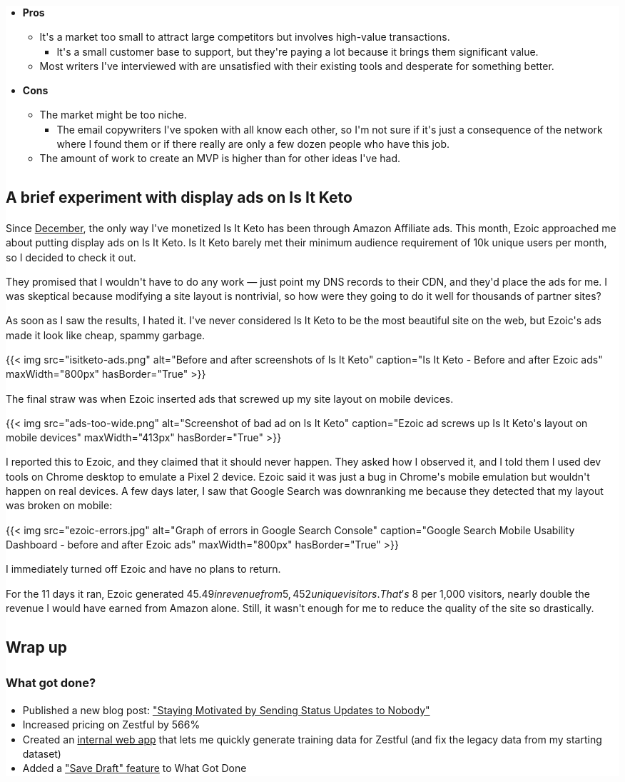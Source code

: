 * **Pros**
  * It's a market too small to attract large competitors but involves high-value transactions.
    * It's a small customer base to support, but they're paying a lot because it brings them significant value.
  * Most writers I've interviewed with are unsatisfied with their existing tools and desperate for something better.

* **Cons**
  * The market might be too niche.
    * The email copywriters I've spoken with all know each other, so I'm not sure if it's just a consequence of the network where I found them or if there really are only a few dozen people who have this job.
  * The amount of work to create an MVP is higher than for other ideas I've had.

## A brief experiment with display ads on Is It Keto

Since [December](/retrospectives/2019/01/), the only way I've monetized Is It Keto has been through Amazon Affiliate ads. This month, Ezoic approached me about putting display ads on Is It Keto. Is It Keto barely met their minimum audience requirement of 10k unique users per month, so I decided to check it out.

They promised that I wouldn't have to do any work &mdash; just point my DNS records to their CDN, and they'd place the ads for me. I was skeptical because modifying a site layout is nontrivial, so how were they going to do it well for thousands of partner sites?

As soon as I saw the results, I hated it. I've never considered Is It Keto to be the most beautiful site on the web, but Ezoic's ads made it look like cheap, spammy garbage.

{{< img src="isitketo-ads.png" alt="Before and after screenshots of Is It Keto" caption="Is It Keto - Before and after Ezoic ads" maxWidth="800px" hasBorder="True" >}}

The final straw was when Ezoic inserted ads that screwed up my site layout on mobile devices.

{{< img src="ads-too-wide.png" alt="Screenshot of bad ad on Is It Keto" caption="Ezoic ad screws up Is It Keto's layout on mobile devices" maxWidth="413px" hasBorder="True" >}}

I reported this to Ezoic, and they claimed that it should never happen. They asked how I observed it, and I told them I used dev tools on Chrome desktop to emulate a Pixel 2 device. Ezoic said it was just a bug in Chrome's mobile emulation but wouldn't happen on real devices. A few days later, I saw that Google Search was downranking me because they detected that my layout was broken on mobile:

{{< img src="ezoic-errors.jpg" alt="Graph of errors in Google Search Console" caption="Google Search Mobile Usability Dashboard - before and after Ezoic ads" maxWidth="800px" hasBorder="True" >}}

I immediately turned off Ezoic and have no plans to return.

For the 11 days it ran, Ezoic generated $45.49 in revenue from 5,452 unique visitors. That's ~$8 per 1,000 visitors, nearly double the revenue I would have earned from Amazon alone. Still, it wasn't enough for me to reduce the quality of the site so drastically.

## Wrap up

### What got done?

* Published a new blog post: ["Staying Motivated by Sending Status Updates to Nobody"](https://mtlynch.io/status-updates-to-nobody/)
* Increased pricing on Zestful by 566%
* Created an [internal web app](https://i.imgur.com/a5KKab5.png) that lets me quickly generate training data for Zestful (and fix the legacy data from my starting dataset)
* Added a ["Save Draft" feature](https://i.imgur.com/s2lChnk.gif) to What Got Done
